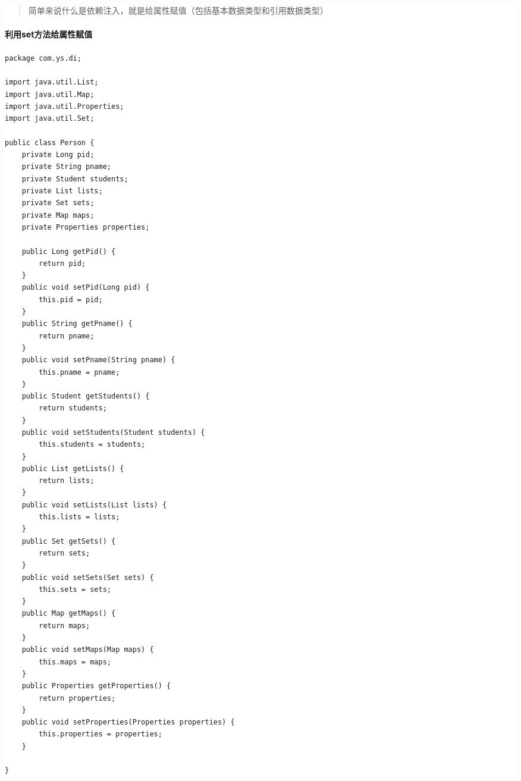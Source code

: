 > 简单来说什么是依赖注入，就是给属性赋值（包括基本数据类型和引用数据类型）

#### 利用set方法给属性赋值
```
package com.ys.di;
 
import java.util.List;
import java.util.Map;
import java.util.Properties;
import java.util.Set;
 
public class Person {
    private Long pid;
    private String pname;
    private Student students;
    private List lists;
    private Set sets;
    private Map maps;
    private Properties properties;
     
    public Long getPid() {
        return pid;
    }
    public void setPid(Long pid) {
        this.pid = pid;
    }
    public String getPname() {
        return pname;
    }
    public void setPname(String pname) {
        this.pname = pname;
    }
    public Student getStudents() {
        return students;
    }
    public void setStudents(Student students) {
        this.students = students;
    }
    public List getLists() {
        return lists;
    }
    public void setLists(List lists) {
        this.lists = lists;
    }
    public Set getSets() {
        return sets;
    }
    public void setSets(Set sets) {
        this.sets = sets;
    }
    public Map getMaps() {
        return maps;
    }
    public void setMaps(Map maps) {
        this.maps = maps;
    }
    public Properties getProperties() {
        return properties;
    }
    public void setProperties(Properties properties) {
        this.properties = properties;
    }
     
}
```